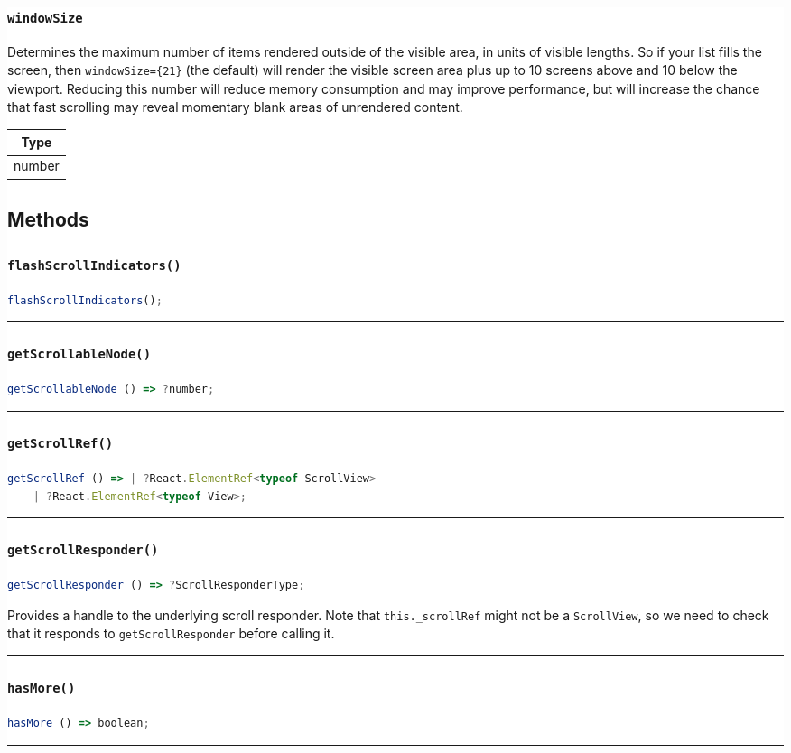 ### `windowSize`

Determines the maximum number of items rendered outside of the visible area, in units of visible lengths. So if your list fills the screen, then `windowSize={21}` (the default) will render the visible screen area plus up to 10 screens above and 10 below the viewport. Reducing this number will reduce memory consumption and may improve performance, but will increase the chance that fast scrolling may reveal momentary blank areas of unrendered content.

| Type   |
| ------ |
| number |

## Methods

### `flashScrollIndicators()`

```jsx
flashScrollIndicators();
```

---

### `getScrollableNode()`

```jsx
getScrollableNode () => ?number;
```

---

### `getScrollRef()`

```jsx
getScrollRef () => | ?React.ElementRef<typeof ScrollView>
    | ?React.ElementRef<typeof View>;
```

---

### `getScrollResponder()`

```jsx
getScrollResponder () => ?ScrollResponderType;
```

Provides a handle to the underlying scroll responder. Note that `this._scrollRef` might not be a `ScrollView`, so we need to check that it responds to `getScrollResponder` before calling it.

---

### `hasMore()`

```jsx
hasMore () => boolean;
```

---